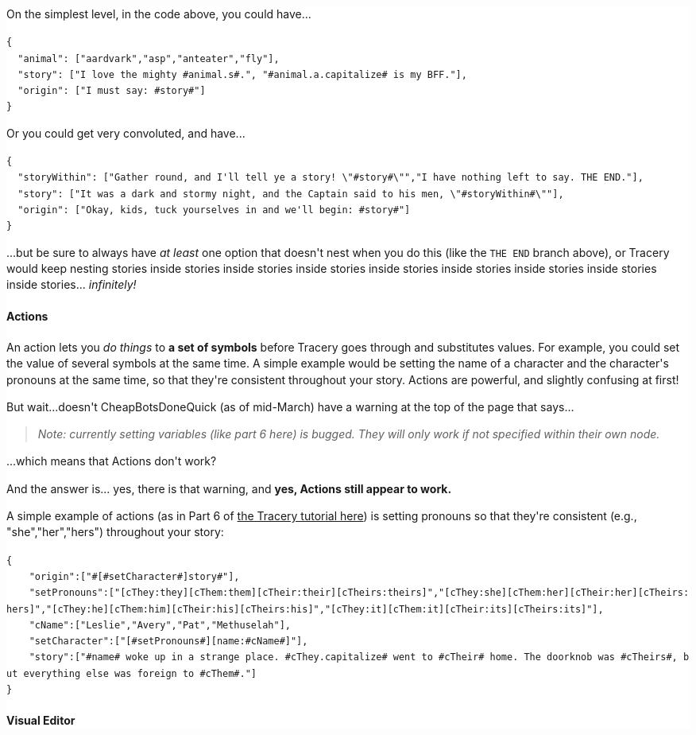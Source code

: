 On the simplest level, in the code above, you could have... 
```
{
  "animal": ["aardvark","asp","anteater","fly"],
  "story": ["I love the mighty #animal.s#.", "#animal.a.capitalize# is my BFF."],
  "origin": ["I must say: #story#"]
}
```

Or you could get very convoluted, and have...
```
{
  "storyWithin": ["Gather round, and I'll tell ye a story! \"#story#\"","I have nothing left to say. THE END."],
  "story": ["It was a dark and stormy night, and the Captain said to his men, \"#storyWithin#\""],
  "origin": ["Okay, kids, tuck yourselves in and we'll begin: #story#"]
}
```
...but be sure to always have _at least_ one option that doesn't nest when you do this (like the `THE END` branch above), or Tracery would keep nesting stories inside stories inside stories inside stories inside stories inside stories inside stories inside stories inside stories... _infinitely!_

#### Actions

An action lets you _do things_ to **a set of symbols** before Tracery goes through and substitutes values. For example, you could set the value of several symbols at the same time. A simple example would be setting the name of a character and the character's pronouns at the same time, so that they're consistent throughout your story. Actions are powerful, and slightly confusing at first! 

But wait...doesn't CheapBotsDoneQuick (as of mid-March) have a warning at the top of the page that says...

> _Note: currently setting variables (like part 6 here) is bugged. They will only work if not specified within their own node._ 

...which means that Actions don't work? 

And the answer is... yes, there is that warning, and **yes, Actions still appear to work.**

A simple example of actions (as in Part 6 of [the Tracery tutorial here](http://www.crystalcodepalace.com/traceryTut.html)) is setting pronouns so that they're consistent (e.g., "she","her","hers") throughout your story: 
```
{
    "origin":["#[#setCharacter#]story#"],
    "setPronouns":["[cThey:they][cThem:them][cTheir:their][cTheirs:theirs]","[cThey:she][cThem:her][cTheir:her][cTheirs:hers]","[cThey:he][cThem:him][cTheir:his][cTheirs:his]","[cThey:it][cThem:it][cTheir:its][cTheirs:its]"],
    "cName":["Leslie","Avery","Pat","Methuselah"],
    "setCharacter":["[#setPronouns#][name:#cName#]"],
    "story":["#name# woke up in a strange place. #cThey.capitalize# went to #cTheir# home. The doorknob was #cTheirs#, but everything else was foreign to #cThem#."]
}
```

#### Visual Editor 
